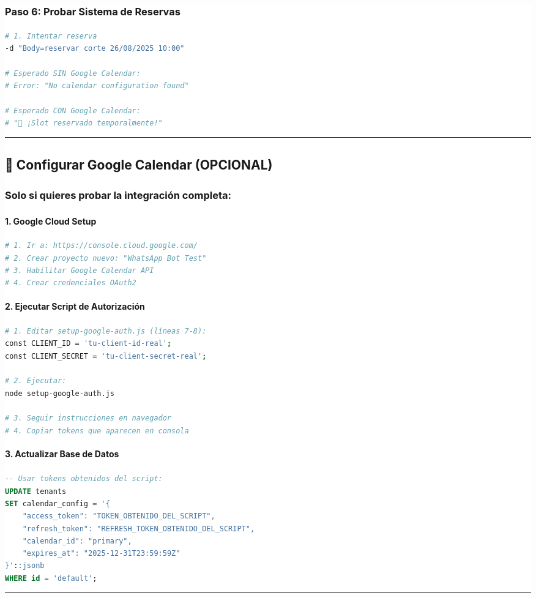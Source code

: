 ```bash
```

### **Paso 6: Probar Sistema de Reservas**

```bash
# 1. Intentar reserva
-d "Body=reservar corte 26/08/2025 10:00"

# Esperado SIN Google Calendar:
# Error: "No calendar configuration found"

# Esperado CON Google Calendar:
# "🎯 ¡Slot reservado temporalmente!"
```

---

## 📅 **Configurar Google Calendar (OPCIONAL)**

### **Solo si quieres probar la integración completa:**

#### **1. Google Cloud Setup**
```bash
# 1. Ir a: https://console.cloud.google.com/
# 2. Crear proyecto nuevo: "WhatsApp Bot Test"
# 3. Habilitar Google Calendar API
# 4. Crear credenciales OAuth2
```

#### **2. Ejecutar Script de Autorización**
```bash
# 1. Editar setup-google-auth.js (líneas 7-8):
const CLIENT_ID = 'tu-client-id-real';
const CLIENT_SECRET = 'tu-client-secret-real';

# 2. Ejecutar:
node setup-google-auth.js

# 3. Seguir instrucciones en navegador
# 4. Copiar tokens que aparecen en consola
```

#### **3. Actualizar Base de Datos**
```sql
-- Usar tokens obtenidos del script:
UPDATE tenants 
SET calendar_config = '{
    "access_token": "TOKEN_OBTENIDO_DEL_SCRIPT",
    "refresh_token": "REFRESH_TOKEN_OBTENIDO_DEL_SCRIPT",
    "calendar_id": "primary",
    "expires_at": "2025-12-31T23:59:59Z"
}'::jsonb
WHERE id = 'default';
```

---